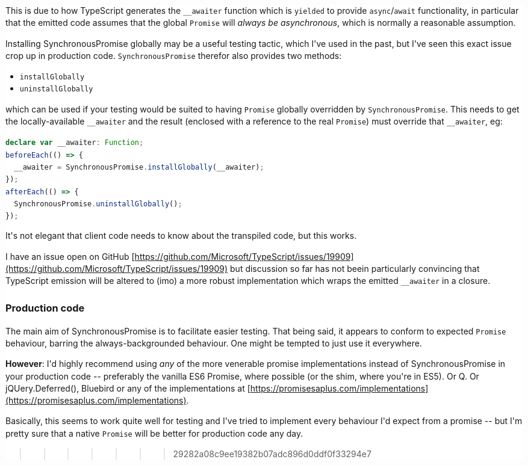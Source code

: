 This is due to how TypeScript generates the `__awaiter` function
which is `yielded` to provide `async`/`await` functionality, in
particular that the emitted code assumes that the global `Promise`
will _always be asynchronous_, which is normally a reasonable assumption.

Installing SynchronousPromise globally may be a useful testing tactic,
which I've used in the past, but I've seen this exact issue crop up
in production code. `SynchronousPromise` therefor also provides two methods:

- `installGlobally`
- `uninstallGlobally`

which can be used if your testing would be suited to having `Promise` globally
overridden by `SynchronousPromise`. This needs to get the locally-available `__awaiter` and the result (enclosed with a reference to the real `Promise`)
must override that `__awaiter`, eg:

```ts
declare var __awaiter: Function;
beforeEach(() => {
  __awaiter = SynchronousPromise.installGlobally(__awaiter);
});
afterEach(() => {
  SynchronousPromise.uninstallGlobally();
});
```

It's not elegant that client code needs to know about the transpiled
code, but this works.

I have an issue open on GitHub
[https://github.com/Microsoft/TypeScript/issues/19909](https://github.com/Microsoft/TypeScript/issues/19909)
but discussion so far has not beein particularly convincing that
TypeScript emission will be altered to (imo) a more robust
implementation which wraps the emitted `__awaiter` in a closure.


### Production code
The main aim of SynchronousPromise is to facilitate easier testing. That being
said, it appears to conform to expected `Promise` behaviour, barring the
always-backgrounded behaviour. One might be tempted to just use it everywhere.

**However**: I'd highly recommend using *any* of the more venerable promise implementations
instead of SynchronousPromise in your production code -- preferably the vanilla
ES6 Promise, where possible (or the shim, where you're in ES5). Or Q.
Or jQUery.Deferred(), Bluebird or any of the implementations at [https://promisesaplus.com/implementations](https://promisesaplus.com/implementations).

Basically, this seems to work quite well for testing and
I've tried to implement every behaviour I'd expect from a promise -- but I'm
pretty sure that a native `Promise` will be better for production code any day.
>>>>>>> 29282a08c9ee19382b07adc896d0ddf0f33294e7
